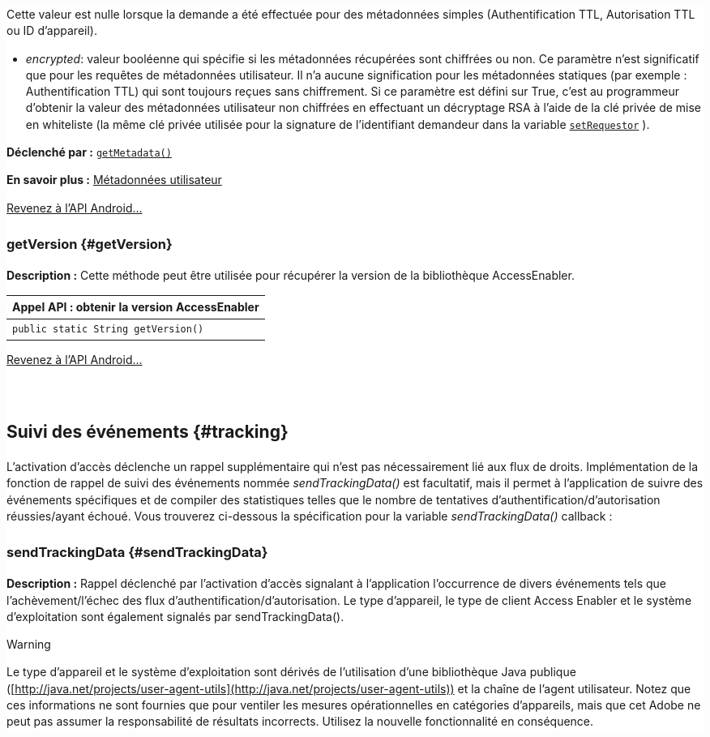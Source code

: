 Cette valeur est nulle lorsque la demande a été effectuée pour des métadonnées simples (Authentification TTL, Autorisation TTL ou ID d’appareil).

- *encrypted*: valeur booléenne qui spécifie si les métadonnées récupérées sont chiffrées ou non. Ce paramètre n’est significatif que pour les requêtes de métadonnées utilisateur. Il n’a aucune signification pour les métadonnées statiques (par exemple : Authentification TTL) qui sont toujours reçues sans chiffrement. Si ce paramètre est défini sur True, c’est au programmeur d’obtenir la valeur des métadonnées utilisateur non chiffrées en effectuant un décryptage RSA à l’aide de la clé privée de mise en whiteliste (la même clé privée utilisée pour la signature de l’identifiant demandeur dans la variable [`setRequestor`](#setRequestor) ).

**Déclenché par :** [`getMetadata()`](#getMetadata)

**En savoir plus :** [Métadonnées utilisateur](/help/authentication/user-metadata-feature.md)


[Revenez à l’API Android...](#api)


### getVersion {#getVersion}

**Description :** Cette méthode peut être utilisée pour récupérer la version de la bibliothèque AccessEnabler.

| Appel API : obtenir la version AccessEnabler |
| --- |
| ```public static String getVersion()``` |


[Revenez à l’API Android...](#api)

</br>

## Suivi des événements {#tracking}

L’activation d’accès déclenche un rappel supplémentaire qui n’est pas nécessairement lié aux flux de droits. Implémentation de la fonction de rappel de suivi des événements nommée *sendTrackingData()* est facultatif, mais il permet à l’application de suivre des événements spécifiques et de compiler des statistiques telles que le nombre de tentatives d’authentification/d’autorisation réussies/ayant échoué. Vous trouverez ci-dessous la spécification pour la variable *sendTrackingData()* callback :


### sendTrackingData {#sendTrackingData}

**Description :** Rappel déclenché par l’activation d’accès signalant à l’application l’occurrence de divers événements tels que l’achèvement/l’échec des flux d’authentification/d’autorisation. Le type d’appareil, le type de client Access Enabler et le système d’exploitation sont également signalés par sendTrackingData().

>[!WARNING]
>
> Le type d’appareil et le système d’exploitation sont dérivés de l’utilisation d’une bibliothèque Java publique ([http://java.net/projects/user-agent-utils](http://java.net/projects/user-agent-utils)) et la chaîne de l’agent utilisateur. Notez que ces informations ne sont fournies que pour ventiler les mesures opérationnelles en catégories d’appareils, mais que cet Adobe ne peut pas assumer la responsabilité de résultats incorrects. Utilisez la nouvelle fonctionnalité en conséquence.
